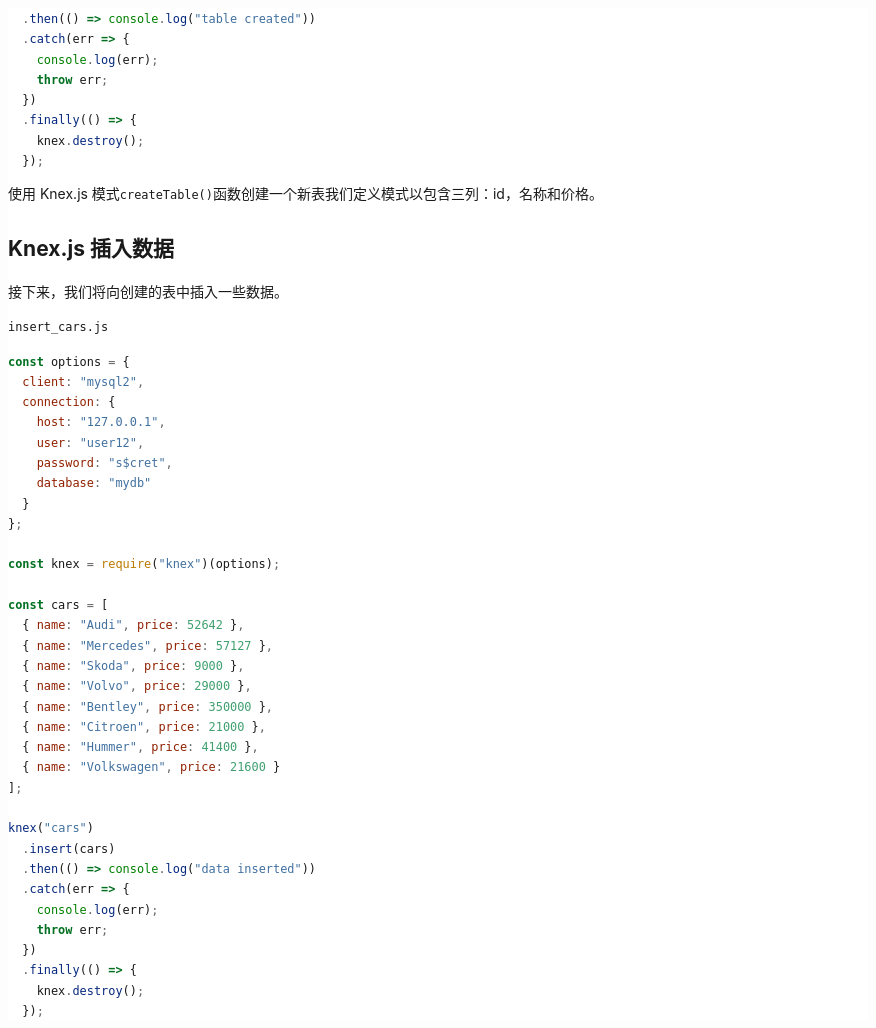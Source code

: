 ```js
  .then(() => console.log("table created"))
  .catch(err => {
    console.log(err);
    throw err;
  })
  .finally(() => {
    knex.destroy();
  });
```

使用 Knex.js 模式`createTable()`函数创建一个新表我们定义模式以包含三列：id，名称和价格。

## Knex.js 插入数据

接下来，我们将向创建的表中插入一些数据。

`insert_cars.js`

```js
const options = {
  client: "mysql2",
  connection: {
    host: "127.0.0.1",
    user: "user12",
    password: "s$cret",
    database: "mydb"
  }
};

const knex = require("knex")(options);

const cars = [
  { name: "Audi", price: 52642 },
  { name: "Mercedes", price: 57127 },
  { name: "Skoda", price: 9000 },
  { name: "Volvo", price: 29000 },
  { name: "Bentley", price: 350000 },
  { name: "Citroen", price: 21000 },
  { name: "Hummer", price: 41400 },
  { name: "Volkswagen", price: 21600 }
];

knex("cars")
  .insert(cars)
  .then(() => console.log("data inserted"))
  .catch(err => {
    console.log(err);
    throw err;
  })
  .finally(() => {
    knex.destroy();
  });
```
